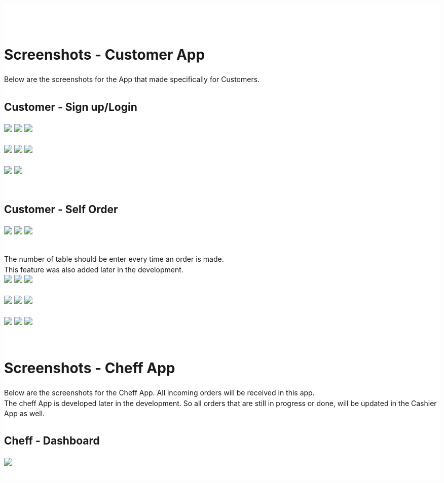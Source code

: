 <br /> <br />

# Screenshots - Customer App
Below are the screenshots for the App that made specifically for Customers.

## Customer - Sign up/Login
<img src="https://github.com/DavidOtaCool/cassie-portfolio/assets/39546098/951de602-b5b9-4226-900d-29ea85f44193" width="250" />
<img src="https://github.com/DavidOtaCool/cassie-portfolio/assets/39546098/d1ae99a2-74ae-4c58-8ad8-ce622a07d996" width="250" />
<img src="https://github.com/DavidOtaCool/cassie-portfolio/assets/39546098/119e63e3-2681-4a23-937a-1092716fcf06" width="250" /> <br /> <br />
<img src="https://github.com/DavidOtaCool/cassie-portfolio/assets/39546098/b7c06882-3b00-4e7d-99e7-cf51e10ddc2a" width="250" />
<img src="https://github.com/DavidOtaCool/cassie-portfolio/assets/39546098/50d0b552-4589-445a-94df-9f7ee44d1a24" width="250" />
<img src="https://github.com/DavidOtaCool/cassie-portfolio/assets/39546098/5294d3ed-e74a-46fa-aa99-6548652f2823" width="250" /> <br /> <br />
<img src="https://github.com/DavidOtaCool/cassie-portfolio/assets/39546098/23646a35-c8c4-4c40-aedd-0792aaa2d0b7" width="250" />
<img src="https://github.com/DavidOtaCool/cassie-portfolio/assets/39546098/b0b23d7b-b756-4521-b506-05eb2e92a18c" width="250" /> <br /> <br />



## Customer - Self Order
<img src="https://github.com/DavidOtaCool/cassie-portfolio/assets/39546098/702e8ab5-30ab-4e93-9fe3-49072c51b8e7" width="250" />
<img src="https://github.com/DavidOtaCool/cassie-portfolio/assets/39546098/4e8f1389-7ece-4bdb-8a3d-9c8d71b7d642" width="250" />
<img src="https://github.com/DavidOtaCool/cassie-portfolio/assets/39546098/152d1817-5e85-45e1-b51a-f4fdf743cfee" width="250" /> <br /> <br />

The number of table should be enter every time an order is made. <br />
This feature was also added later in the development. <br />
<img src="https://github.com/DavidOtaCool/cassie-portfolio/assets/39546098/e6bd77c0-85fd-4018-b82b-f5ac861aad22" width="250" />
<img src="https://github.com/DavidOtaCool/cassie-portfolio/assets/39546098/0bb4c528-9a3d-4aea-8484-f76e1024ba32" width="250" />
<img src="https://github.com/DavidOtaCool/cassie-portfolio/assets/39546098/8623a4e2-4850-4a34-851a-c8094df3138d" width="250" /> <br /> <br />
<img src="https://github.com/DavidOtaCool/cassie-portfolio/assets/39546098/df4299f9-54d7-4558-8eb6-22e3651668e1" width="250" />
<img src="https://github.com/DavidOtaCool/cassie-portfolio/assets/39546098/a1ebcc0e-757c-40b2-b307-0ffad3cd83dd" width="250" />
<img src="https://github.com/DavidOtaCool/cassie-portfolio/assets/39546098/9620cef3-3f72-4273-a3e5-2aa7273d6a73" width="250" /> <br /> <br />
<img src="https://github.com/DavidOtaCool/cassie-portfolio/assets/39546098/c531721d-202c-4529-a97a-5a8f7c878cc2" width="250" />
<img src="https://github.com/DavidOtaCool/cassie-portfolio/assets/39546098/f02fdf31-8d0f-4036-8ac9-8b8b80cf70fe" width="250" />
<img src="https://github.com/DavidOtaCool/cassie-portfolio/assets/39546098/375d3d7b-f2d5-4251-9307-7f28a1dd4464" width="250" /> <br /> <br />



# Screenshots - Cheff App
Below are the screenshots for the Cheff App. All incoming orders will be received in this app. <br />
The cheff App is developed later in the development. So all orders that are still in progress or done, will be updated in the Cashier App as well.
## Cheff - Dashboard
<img src="https://github.com/DavidOtaCool/cassie-portfolio/assets/39546098/167be83f-dac6-48e7-bb53-bbecfb3df314" width="250" /> <br /> <br />
